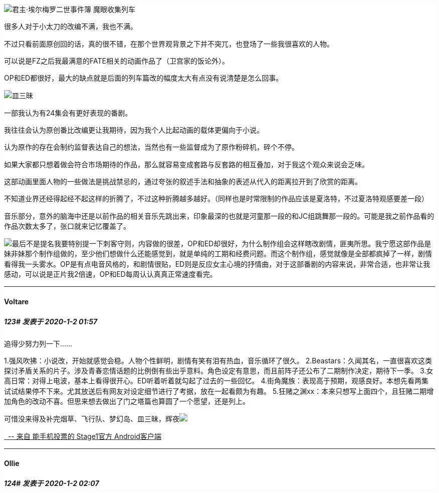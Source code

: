 <img src="https://static.saraba1st.com/image/smiley/face2017/072.png" referrerpolicy="no-referrer">君主·埃尔梅罗二世事件簿 魔眼收集列车

很多人对于小太刀的改编不满，我也不满。

不过只看前面原创回的话，真的很不错，在那个世界观背景之下并不突兀，也登场了一些我很喜欢的人物。

可以说是FZ之后我最满意的FATE相关的动画作品了（卫宫家的饭论外）。

OP和ED都很好，最大的缺点就是后面的列车篇改的幅度太大有点没有说清楚是怎么回事。

<img src="https://static.saraba1st.com/image/smiley/face2017/072.png" referrerpolicy="no-referrer">皿三昧

一部我认为有24集会有更好表现的番剧。

我往往会认为原创番比改编更让我期待，因为我个人比起动画的载体更偏向于小说。

认为原作的存在会制约监督表达自己的想法，当然也有一些监督成为了原作粉碎机，碎个不停。

如果大家都只想着做会符合市场期待的作品，那么就容易变成套路与反套路的相互叠加，对于我这个观众来说会乏味。

这部动画里面人物的一些做法是挑战禁忌的，通过夸张的叙述手法和抽象的表述从代入的距离拉开到了欣赏的距离。

不知道业界还经得起经不起这样的折腾了，不过这种折腾越多越好。（同样也是时常限制的作品应该是夏洛特，不过夏洛特观感要差一段）

音乐部分，意外的脑海中还是以前作品的相关音乐先跳出来，印象最深的也就是河童那一段的和JC组跳舞那一段的。可能是我之前作品看的作品次数太多了，张口就来记忆覆盖了。

<img src="https://static.saraba1st.com/image/smiley/face2017/013.png" referrerpolicy="no-referrer">最后不是提名我要特别提一下刺客守则，内容做的很差，OP和ED却很好，为什么制作组会这样瞎改剧情，匪夷所思。我宁愿这部作品是妹非妹那个制作组做的，至少他们想做什么还能感觉到，就是单纯的工期和经费问题。而这个制作组，感觉就像是全部都疯掉了一样，剧情看得我一头雾水。OP是有点电音风格的，和剧情很贴，ED则是反应女主心境的抒情曲，对于这部番剧的内容来说，非常合适，也非常让我感动，可以说是正片我2倍速，OP和ED每周认认真真正常速度看完。







*****

####  Voltare  
##### 123#       发表于 2020-1-2 01:57




追得少努力列一下……

1.强风吹拂：小说改，开始就感觉会稳。人物个性鲜明，剧情有笑有泪有热血，音乐循环了很久。
2.Beastars：久闻其名，一直很喜欢这类探讨矛盾关系的片子。涉及青春恋情话题的比例倒有些出乎意料。角色设定有意思，而且前阵子还公布了二期制作决定，期待下一季。
3.女高日常：对得上电波，基本上看得很开心。ED听着听着就勾起了过去的一些回忆。
4.街角魔族：表现高于预期，观感良好。本想先看两集试试结果停不下来。尤其放送后有网友对设定细节进行了考据，放在一起看颇为有趣。
5.狂赌之渊xx：本来只想写上面四个，且狂赌二期增加角色的改动不喜。但思来想去做出了门之塔篇也算圆了一个愿望，还是列上。

可惜没来得及补完烟草、飞行队、梦幻岛、皿三昧，辉夜<img src="https://static.saraba1st.com/image/smiley/face2017/013.png" referrerpolicy="no-referrer">

[  -- 来自 能手机投票的 Stage1官方 Android客户端](https://www.coolapk.com/apk/140634)







*****

####  Ollie  
##### 124#       发表于 2020-1-2 02:07
